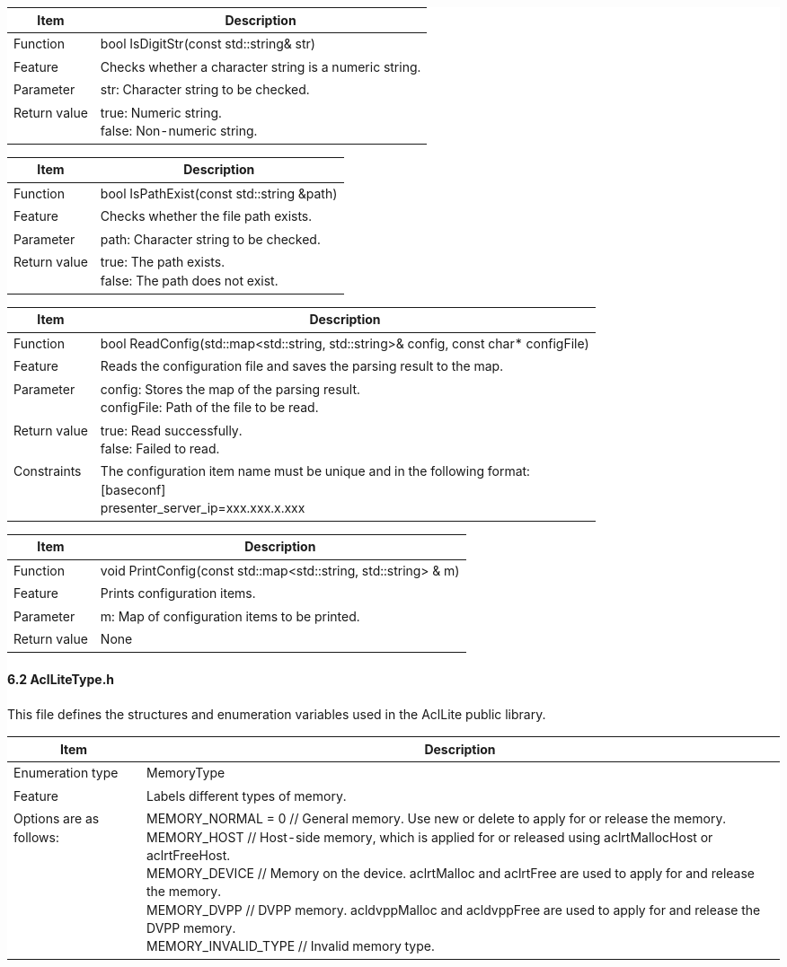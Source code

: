 | Item| Description|
|---|---|
| Function| bool IsDigitStr(const std::string& str) |
| Feature| Checks whether a character string is a numeric string.| 
| Parameter| str: Character string to be checked.|
| Return value| true: Numeric string.<br>false: Non-numeric string.|

| Item| Description|
|---|---|
| Function| bool IsPathExist(const std::string &path) |
| Feature| Checks whether the file path exists. | 
| Parameter| path: Character string to be checked.|
| Return value| true: The path exists.<br>false: The path does not exist.|

| Item| Description|
|---|---|
| Function| bool ReadConfig(std::map<std::string, std::string>& config, const char* configFile) |
| Feature| Reads the configuration file and saves the parsing result to the map.| 
| Parameter| config: Stores the map of the parsing result.<br>configFile: Path of the file to be read.|
| Return value| true: Read successfully.<br>false: Failed to read.|
| Constraints| The configuration item name must be unique and in the following format:<br> [baseconf]<br>presenter_server_ip=xxx.xxx.x.xxx |

| Item| Description|
|---|---|
| Function| void PrintConfig(const std::map<std::string, std::string> & m) |
| Feature| Prints configuration items.| 
| Parameter| m: Map of configuration items to be printed.|
| Return value| None|

<a name="AclLiteType.h"></a>
#### 6.2 AclLiteType.h

This file defines the structures and enumeration variables used in the AclLite public library.

| Item| <a name="MemoryType">Description</a>|
|---|---|
| Enumeration type| MemoryType |
| Feature| Labels different types of memory.| 
| Options are as follows:| MEMORY_NORMAL = 0 // General memory. Use new or delete to apply for or release the memory.<br>MEMORY_HOST // Host-side memory, which is applied for or released using aclrtMallocHost or aclrtFreeHost.<br>MEMORY_DEVICE // Memory on the device. aclrtMalloc and aclrtFree are used to apply for and release the memory.<br>MEMORY_DVPP // DVPP memory. acldvppMalloc and acldvppFree are used to apply for and release the DVPP memory.<br>MEMORY_INVALID_TYPE // Invalid memory type.|
